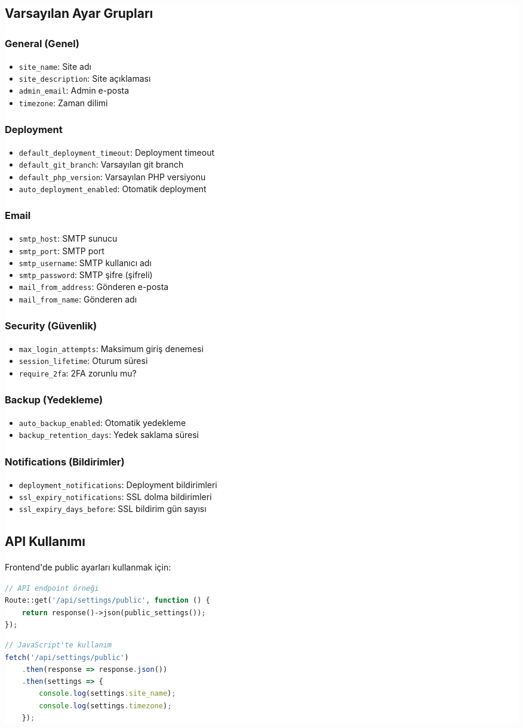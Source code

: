 ## Varsayılan Ayar Grupları

### General (Genel)
- `site_name`: Site adı
- `site_description`: Site açıklaması
- `admin_email`: Admin e-posta
- `timezone`: Zaman dilimi

### Deployment
- `default_deployment_timeout`: Deployment timeout
- `default_git_branch`: Varsayılan git branch
- `default_php_version`: Varsayılan PHP versiyonu
- `auto_deployment_enabled`: Otomatik deployment

### Email
- `smtp_host`: SMTP sunucu
- `smtp_port`: SMTP port
- `smtp_username`: SMTP kullanıcı adı
- `smtp_password`: SMTP şifre (şifreli)
- `mail_from_address`: Gönderen e-posta
- `mail_from_name`: Gönderen adı

### Security (Güvenlik)
- `max_login_attempts`: Maksimum giriş denemesi
- `session_lifetime`: Oturum süresi
- `require_2fa`: 2FA zorunlu mu?

### Backup (Yedekleme)
- `auto_backup_enabled`: Otomatik yedekleme
- `backup_retention_days`: Yedek saklama süresi

### Notifications (Bildirimler)
- `deployment_notifications`: Deployment bildirimleri
- `ssl_expiry_notifications`: SSL dolma bildirimleri
- `ssl_expiry_days_before`: SSL bildirim gün sayısı

## API Kullanımı

Frontend'de public ayarları kullanmak için:

```php
// API endpoint örneği
Route::get('/api/settings/public', function () {
    return response()->json(public_settings());
});
```

```javascript
// JavaScript'te kullanım
fetch('/api/settings/public')
    .then(response => response.json())
    .then(settings => {
        console.log(settings.site_name);
        console.log(settings.timezone);
    });
```
